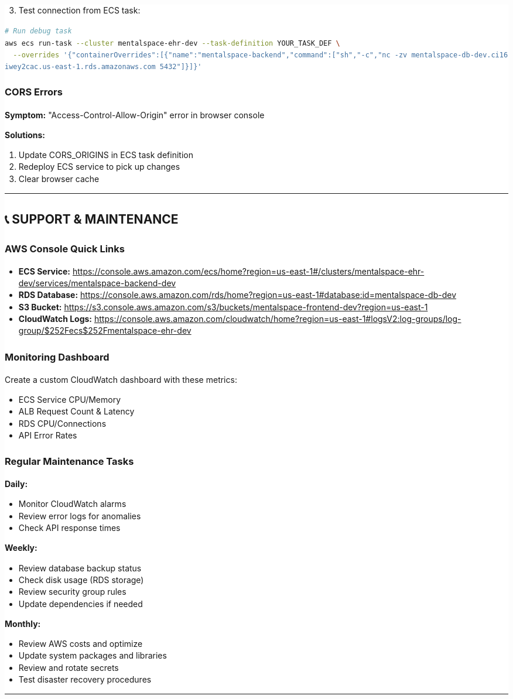 3. Test connection from ECS task:
```bash
# Run debug task
aws ecs run-task --cluster mentalspace-ehr-dev --task-definition YOUR_TASK_DEF \
  --overrides '{"containerOverrides":[{"name":"mentalspace-backend","command":["sh","-c","nc -zv mentalspace-db-dev.ci16iwey2cac.us-east-1.rds.amazonaws.com 5432"]}]}'
```

### CORS Errors
**Symptom:** "Access-Control-Allow-Origin" error in browser console

**Solutions:**
1. Update CORS_ORIGINS in ECS task definition
2. Redeploy ECS service to pick up changes
3. Clear browser cache

---

## 📞 SUPPORT & MAINTENANCE

### AWS Console Quick Links
- **ECS Service:** https://console.aws.amazon.com/ecs/home?region=us-east-1#/clusters/mentalspace-ehr-dev/services/mentalspace-backend-dev
- **RDS Database:** https://console.aws.amazon.com/rds/home?region=us-east-1#database:id=mentalspace-db-dev
- **S3 Bucket:** https://s3.console.aws.amazon.com/s3/buckets/mentalspace-frontend-dev?region=us-east-1
- **CloudWatch Logs:** https://console.aws.amazon.com/cloudwatch/home?region=us-east-1#logsV2:log-groups/log-group/$252Fecs$252Fmentalspace-ehr-dev

### Monitoring Dashboard
Create a custom CloudWatch dashboard with these metrics:
- ECS Service CPU/Memory
- ALB Request Count & Latency
- RDS CPU/Connections
- API Error Rates

### Regular Maintenance Tasks

**Daily:**
- Monitor CloudWatch alarms
- Review error logs for anomalies
- Check API response times

**Weekly:**
- Review database backup status
- Check disk usage (RDS storage)
- Review security group rules
- Update dependencies if needed

**Monthly:**
- Review AWS costs and optimize
- Update system packages and libraries
- Review and rotate secrets
- Test disaster recovery procedures

---